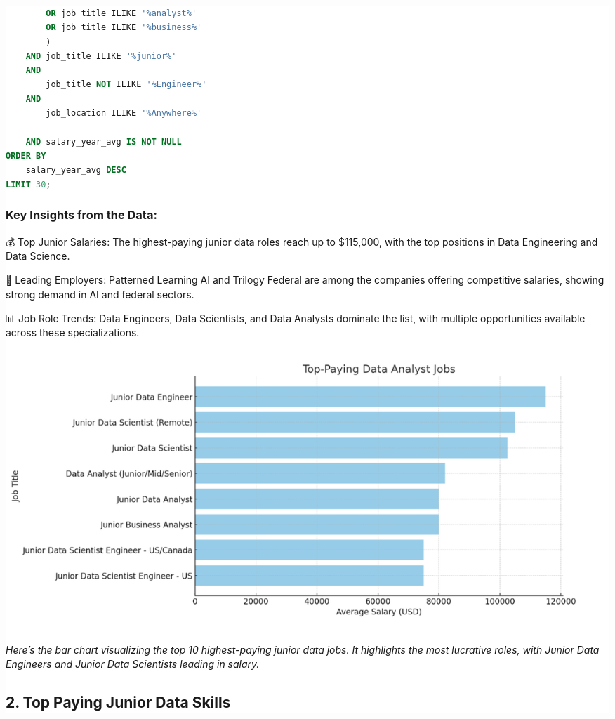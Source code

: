 ```sql
        OR job_title ILIKE '%analyst%'
        OR job_title ILIKE '%business%'
        )
    AND job_title ILIKE '%junior%'
    AND 
        job_title NOT ILIKE '%Engineer%'
    AND    
        job_location ILIKE '%Anywhere%'
        
    AND salary_year_avg IS NOT NULL
ORDER BY 
    salary_year_avg DESC
LIMIT 30;
```
### Key Insights from the Data:

💰 Top Junior Salaries: The highest-paying junior data roles reach up to $115,000, with the top positions in Data Engineering and Data Science.

🏢 Leading Employers: Patterned Learning AI and Trilogy Federal are among the companies offering competitive salaries, showing strong demand in AI and federal sectors.

📊 Job Role Trends: Data Engineers, Data Scientists, and Data Analysts dominate the list, with multiple opportunities available across these specializations.

![Top Paying Roles](/jobs_data_2025/learning_jobs_searching/assets/top-paying-jobs.png)

*Here’s the bar chart visualizing the top 10 highest-paying junior data jobs. It highlights the most lucrative roles, with Junior Data Engineers and Junior Data Scientists leading in salary.*

## 2. Top Paying Junior Data Skills
